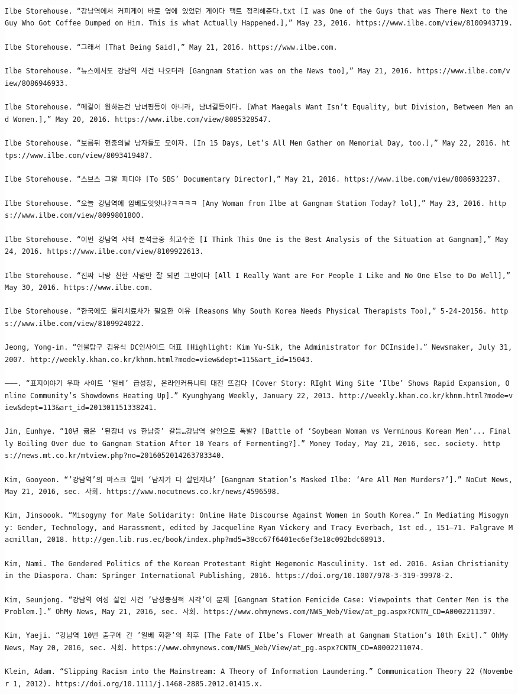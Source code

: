 ```
Ilbe Storehouse. “강남역에서 커피게이 바로 옆에 있었던 게이다 팩트 정리해준다.txt [I was One of the Guys that was There Next to the Guy Who Got Coffee Dumped on Him. This is what Actually Happened.],” May 23, 2016. https://www.ilbe.com/view/8100943719.

Ilbe Storehouse. “그래서 [That Being Said],” May 21, 2016. https://www.ilbe.com.

Ilbe Storehouse. “뉴스에서도 강남역 사건 나오더라 [Gangnam Station was on the News too],” May 21, 2016. https://www.ilbe.com/view/8086946933.

Ilbe Storehouse. “메갈이 원하는건 남녀평등이 아니라, 남녀갈등이다. [What Maegals Want Isn’t Equality, but Division, Between Men and Women.],” May 20, 2016. https://www.ilbe.com/view/8085328547.

Ilbe Storehouse. “보름뒤 현충의날 남자들도 모이자. [In 15 Days, Let’s All Men Gather on Memorial Day, too.],” May 22, 2016. https://www.ilbe.com/view/8093419487.

Ilbe Storehouse. “스브스 그알 피디야 [To SBS’ Documentary Director],” May 21, 2016. https://www.ilbe.com/view/8086932237.

Ilbe Storehouse. “오늘 강남역에 암베도잇엇냐?ㅋㅋㅋㅋ [Any Woman from Ilbe at Gangnam Station Today? lol],” May 23, 2016. https://www.ilbe.com/view/8099801800.

Ilbe Storehouse. “이번 강남역 사태 분석글중 최고수준 [I Think This One is the Best Analysis of the Situation at Gangnam],” May 24, 2016. https://www.ilbe.com/view/8109922613.

Ilbe Storehouse. “진짜 나랑 친한 사람만 잘 되면 그만이다 [All I Really Want are For People I Like and No One Else to Do Well],” May 30, 2016. https://www.ilbe.com.

Ilbe Storehouse. “한국에도 물리치료사가 필요한 이유 [Reasons Why South Korea Needs Physical Therapists Too],” 5-24-20156. https://www.ilbe.com/view/8109924022.

Jeong, Yong-in. “인물탐구 김유식 DC인사이드 대표 [Highlight: Kim Yu-Sik, the Administrator for DCInside].” Newsmaker, July 31, 2007. http://weekly.khan.co.kr/khnm.html?mode=view&dept=115&art_id=15043.

———. “표지이야기 우파 사이트 ‘일베’ 급성장, 온라인커뮤니티 대전 뜨겁다 [Cover Story: RIght Wing Site ‘Ilbe’ Shows Rapid Expansion, Online Community’s Showdowns Heating Up].” Kyunghyang Weekly, January 22, 2013. http://weekly.khan.co.kr/khnm.html?mode=view&dept=113&art_id=201301151338241.

Jin, Eunhye. “10년 곪은 ‘된장녀 vs 한남충’ 갈등…강남역 살인으로 폭발? [Battle of ‘Soybean Woman vs Verminous Korean Men’... Finally Boiling Over due to Gangnam Station After 10 Years of Fermenting?].” Money Today, May 21, 2016, sec. society. https://news.mt.co.kr/mtview.php?no=2016052014263783340.

Kim, Gooyeon. “’강남역’의 마스크 일베 ‘남자가 다 살인자냐’ [Gangnam Station’s Masked Ilbe: ‘Are All Men Murders?’].” NoCut News, May 21, 2016, sec. 사회. https://www.nocutnews.co.kr/news/4596598.

Kim, Jinsoook. “Misogyny for Male Solidarity: Online Hate Discourse Against Women in South Korea.” In Mediating Misogyny: Gender, Technology, and Harassment, edited by Jacqueline Ryan Vickery and Tracy Everbach, 1st ed., 151–71. Palgrave Macmillan, 2018. http://gen.lib.rus.ec/book/index.php?md5=38cc67f6401ec6ef3e18c092bdc68913.

Kim, Nami. The Gendered Politics of the Korean Protestant Right Hegemonic Masculinity. 1st ed. 2016. Asian Christianity in the Diaspora. Cham: Springer International Publishing, 2016. https://doi.org/10.1007/978-3-319-39978-2.

Kim, Seunjong. “강남역 여성 살인 사건 ’남성중심적 시각’이 문제 [Gangnam Station Femicide Case: Viewpoints that Center Men is the Problem.].” OhMy News, May 21, 2016, sec. 사회. https://www.ohmynews.com/NWS_Web/View/at_pg.aspx?CNTN_CD=A0002211397.

Kim, Yaeji. “강남역 10번 출구에 간 ’일베 화환’의 최후 [The Fate of Ilbe’s Flower Wreath at Gangnam Station’s 10th Exit].” OhMy News, May 20, 2016, sec. 사회. https://www.ohmynews.com/NWS_Web/View/at_pg.aspx?CNTN_CD=A0002211074.

Klein, Adam. “Slipping Racism into the Mainstream: A Theory of Information Laundering.” Communication Theory 22 (November 1, 2012). https://doi.org/10.1111/j.1468-2885.2012.01415.x.
```